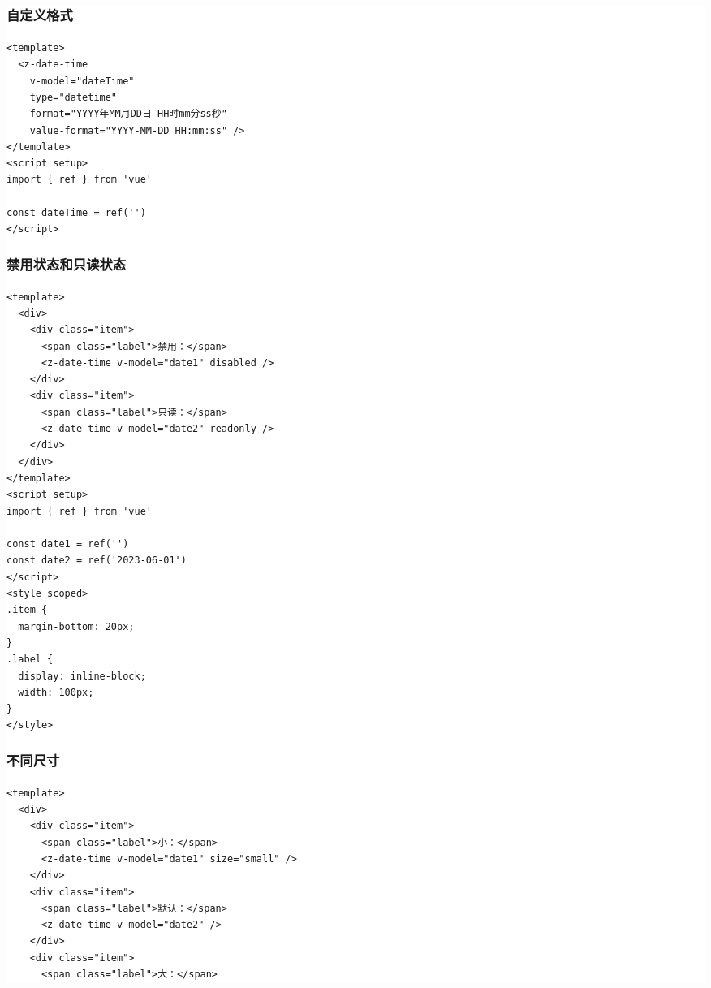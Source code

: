 
### 自定义格式
```vue
<template>
  <z-date-time
    v-model="dateTime"
    type="datetime"
    format="YYYY年MM月DD日 HH时mm分ss秒"
    value-format="YYYY-MM-DD HH:mm:ss" />
</template>
<script setup>
import { ref } from 'vue'

const dateTime = ref('')
</script>

```

### 禁用状态和只读状态
```vue
<template>
  <div>
    <div class="item">
      <span class="label">禁用：</span>
      <z-date-time v-model="date1" disabled />
    </div>
    <div class="item">
      <span class="label">只读：</span>
      <z-date-time v-model="date2" readonly />
    </div>
  </div>
</template>
<script setup>
import { ref } from 'vue'

const date1 = ref('')
const date2 = ref('2023-06-01')
</script>
<style scoped>
.item {
  margin-bottom: 20px;
}
.label {
  display: inline-block;
  width: 100px;
}
</style>

```

### 不同尺寸
```vue
<template>
  <div>
    <div class="item">
      <span class="label">小：</span>
      <z-date-time v-model="date1" size="small" />
    </div>
    <div class="item">
      <span class="label">默认：</span>
      <z-date-time v-model="date2" />
    </div>
    <div class="item">
      <span class="label">大：</span>
```